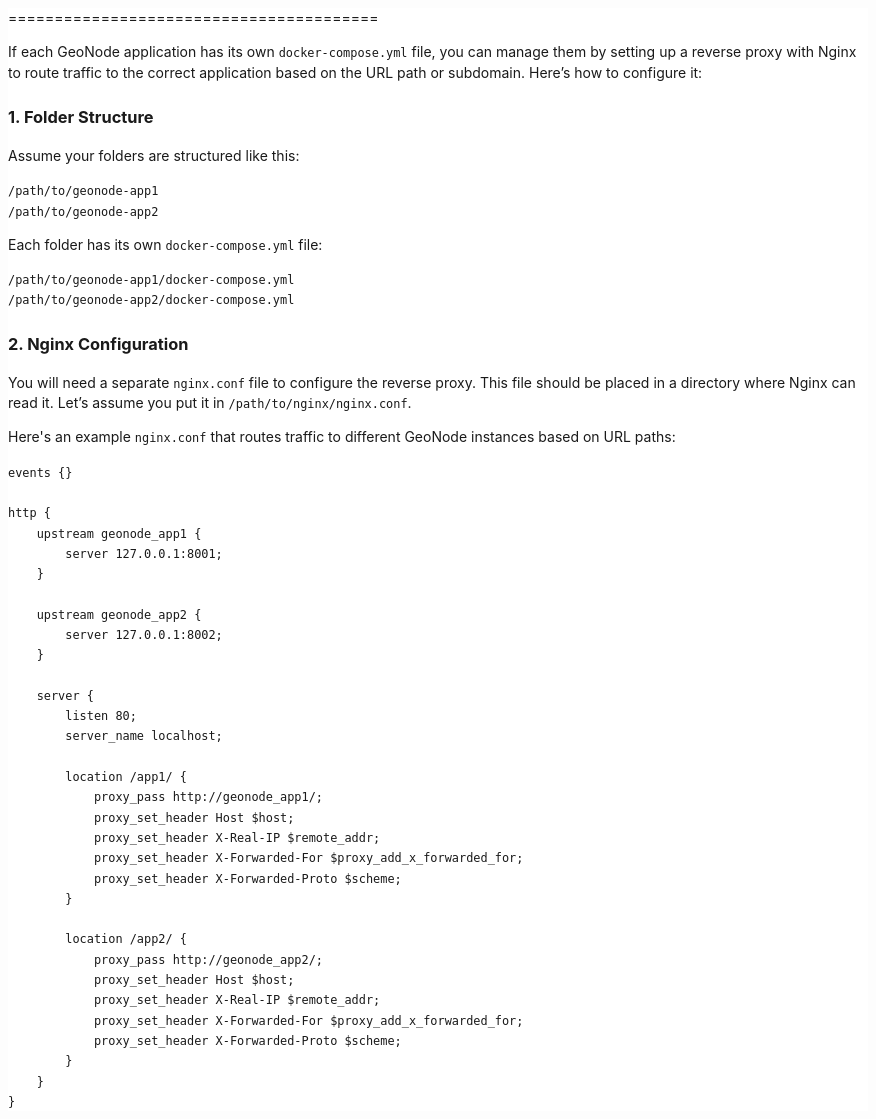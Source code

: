 

========================================



If each GeoNode application has its own `docker-compose.yml` file, you can manage them by setting up a reverse proxy with Nginx to route traffic to the correct application based on the URL path or subdomain. Here’s how to configure it:

### 1. Folder Structure

Assume your folders are structured like this:

```
/path/to/geonode-app1
/path/to/geonode-app2
```

Each folder has its own `docker-compose.yml` file:

```
/path/to/geonode-app1/docker-compose.yml
/path/to/geonode-app2/docker-compose.yml
```

### 2. Nginx Configuration

You will need a separate `nginx.conf` file to configure the reverse proxy. This file should be placed in a directory where Nginx can read it. Let’s assume you put it in `/path/to/nginx/nginx.conf`.

Here's an example `nginx.conf` that routes traffic to different GeoNode instances based on URL paths:

```nginx
events {}

http {
    upstream geonode_app1 {
        server 127.0.0.1:8001;
    }

    upstream geonode_app2 {
        server 127.0.0.1:8002;
    }

    server {
        listen 80;
        server_name localhost;

        location /app1/ {
            proxy_pass http://geonode_app1/;
            proxy_set_header Host $host;
            proxy_set_header X-Real-IP $remote_addr;
            proxy_set_header X-Forwarded-For $proxy_add_x_forwarded_for;
            proxy_set_header X-Forwarded-Proto $scheme;
        }

        location /app2/ {
            proxy_pass http://geonode_app2/;
            proxy_set_header Host $host;
            proxy_set_header X-Real-IP $remote_addr;
            proxy_set_header X-Forwarded-For $proxy_add_x_forwarded_for;
            proxy_set_header X-Forwarded-Proto $scheme;
        }
    }
}
```
